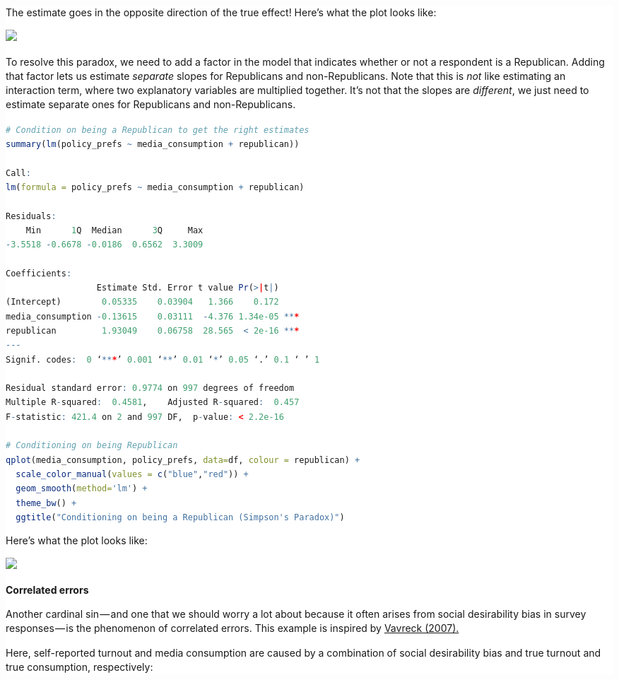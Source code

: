 The estimate goes in the opposite direction of the true effect! Here’s what the plot looks like:

![](https://cdn-images-1.medium.com/max/1600/1*2gxiWJN7ElkYAO-wuvakzA.png)

To resolve this paradox, we need to add a factor in the model that indicates whether or not a respondent is a Republican. Adding that factor lets us estimate _separate_ slopes for Republicans and non-Republicans. Note that this is _not_ like estimating an interaction term, where two explanatory variables are multiplied together. It’s not that the slopes are _different_, we just need to estimate separate ones for Republicans and non-Republicans.

```R
# Condition on being a Republican to get the right estimates
summary(lm(policy_prefs ~ media_consumption + republican))

Call:
lm(formula = policy_prefs ~ media_consumption + republican)

Residuals:
    Min      1Q  Median      3Q     Max 
-3.5518 -0.6678 -0.0186  0.6562  3.3009 

Coefficients:
                  Estimate Std. Error t value Pr(>|t|)    
(Intercept)        0.05335    0.03904   1.366    0.172    
media_consumption -0.13615    0.03111  -4.376 1.34e-05 ***
republican         1.93049    0.06758  28.565  < 2e-16 ***
---
Signif. codes:  0 ‘***’ 0.001 ‘**’ 0.01 ‘*’ 0.05 ‘.’ 0.1 ‘ ’ 1

Residual standard error: 0.9774 on 997 degrees of freedom
Multiple R-squared:  0.4581,	Adjusted R-squared:  0.457 
F-statistic: 421.4 on 2 and 997 DF,  p-value: < 2.2e-16

# Conditioning on being Republican
qplot(media_consumption, policy_prefs, data=df, colour = republican) +
  scale_color_manual(values = c("blue","red")) +
  geom_smooth(method='lm') +
  theme_bw() +
  ggtitle("Conditioning on being a Republican (Simpson's Paradox)")
```

Here’s what the plot looks like:

![](https://cdn-images-1.medium.com/max/1600/1*rwNGDFcsSSMiGsJoc6ZxsQ.png)

**Correlated errors**

Another cardinal sin — and one that we should worry a lot about because it often arises from social desirability bias in survey responses — is the phenomenon of correlated errors. This example is inspired by [Vavreck (2007).](https://www.nowpublishers.com/article/Details/QJPS-6005)

Here, self-reported turnout and media consumption are caused by a combination of social desirability bias and true turnout and true consumption, respectively:
